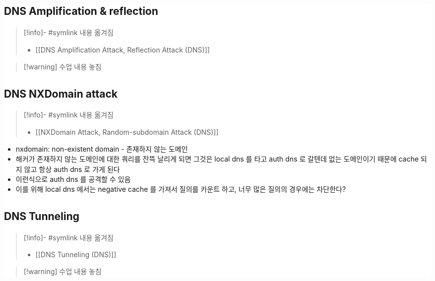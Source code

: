 ## DNS Amplification & reflection

> [!info]- #symlink 내용 옮겨짐
> - [[DNS Amplification Attack, Reflection Attack (DNS)]]

> [!warning] 수업 내용 놓침

## DNS NXDomain attack

> [!info]- #symlink 내용 옮겨짐
> - [[NXDomain Attack, Random-subdomain Attack (DNS)]]

- nxdomain: non-existent domain - 존재하지 않는 도메인
- 해커가 존재하지 않는 도메인에 대한 쿼리를 잔뜩 날리게 되면 그것은 local dns 를 타고 auth dns 로 갈텐데 없는 도메인이기 때문에 cache 되지 않고 항상 auth dns 로 가게 된다
- 이런식으로 auth dns 를 공격할 수 있음
- 이를 위해 local dns 에서는 negative cache 를 가져서 질의를 카운트 하고, 너무 많은 질의의 경우에는 차단한다?

## DNS Tunneling

> [!info]- #symlink 내용 옮겨짐
> - [[DNS Tunneling (DNS)]]

> [!warning] 수업 내용 놓침